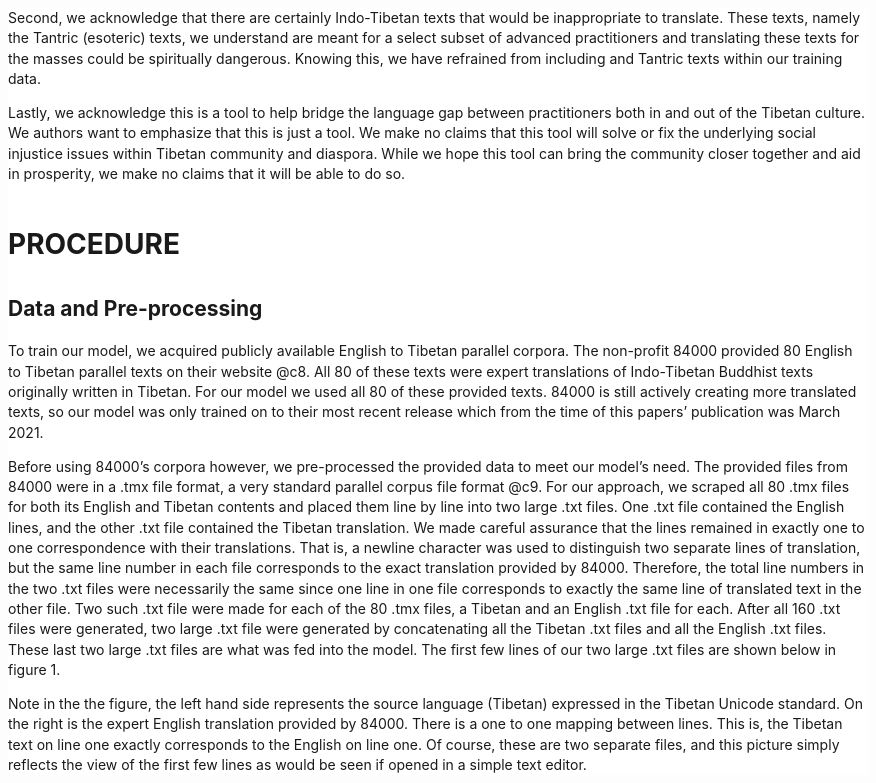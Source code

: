 Second, we acknowledge that there are certainly Indo-Tibetan texts that
would be inappropriate to translate. These texts, namely the Tantric
(esoteric) texts, we understand are meant for a select subset of
advanced practitioners and translating these texts for the masses could
be spiritually dangerous. Knowing this, we have refrained from including
and Tantric texts within our training data.

Lastly, we acknowledge this is a tool to help bridge the language gap
between practitioners both in and out of the Tibetan culture. We authors
want to emphasize that this is just a tool. We make no claims that this
tool will solve or fix the underlying social injustice issues within
Tibetan community and diaspora. While we hope this tool can bring the
community closer together and aid in prosperity, we make no claims that
it will be able to do so.

PROCEDURE
=========

Data and Pre-processing
-----------------------

To train our model, we acquired publicly available English to Tibetan
parallel corpora. The non-profit 84000 provided 80 English to Tibetan
parallel texts on their website @c8. All 80 of these texts were expert
translations of Indo-Tibetan Buddhist texts originally written in
Tibetan. For our model we used all 80 of these provided texts. 84000 is
still actively creating more translated texts, so our model was only
trained on to their most recent release which from the time of this
papers’ publication was March 2021.

Before using 84000’s corpora however, we pre-processed the provided data
to meet our model’s need. The provided files from 84000 were in a .tmx
file format, a very standard parallel corpus file format @c9. For our
approach, we scraped all 80 .tmx files for both its English and Tibetan
contents and placed them line by line into two large .txt files. One
.txt file contained the English lines, and the other .txt file contained
the Tibetan translation. We made careful assurance that the lines
remained in exactly one to one correspondence with their translations.
That is, a newline character was used to distinguish two separate lines
of translation, but the same line number in each file corresponds to the
exact translation provided by 84000. Therefore, the total line numbers
in the two .txt files were necessarily the same since one line in one
file corresponds to exactly the same line of translated text in the
other file. Two such .txt file were made for each of the 80 .tmx files,
a Tibetan and an English .txt file for each. After all 160 .txt files
were generated, two large .txt file were generated by concatenating all
the Tibetan .txt files and all the English .txt files. These last two
large .txt files are what was fed into the model. The first few lines of
our two large .txt files are shown below in figure 1.

Note in the the figure, the left hand side represents the source
language (Tibetan) expressed in the Tibetan Unicode standard. On the
right is the expert English translation provided by 84000. There is a
one to one mapping between lines. This is, the Tibetan text on line one
exactly corresponds to the English on line one. Of course, these are two
separate files, and this picture simply reflects the view of the first
few lines as would be seen if opened in a simple text editor.
